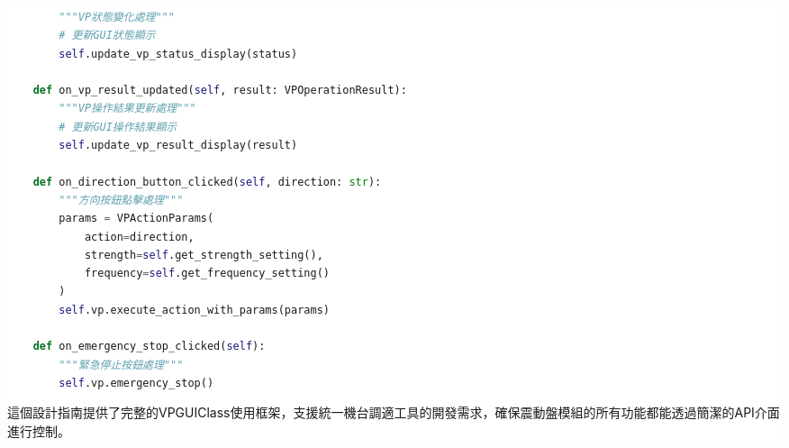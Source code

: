 ```python
        """VP狀態變化處理"""
        # 更新GUI狀態顯示
        self.update_vp_status_display(status)
    
    def on_vp_result_updated(self, result: VPOperationResult):
        """VP操作結果更新處理"""
        # 更新GUI操作結果顯示
        self.update_vp_result_display(result)
    
    def on_direction_button_clicked(self, direction: str):
        """方向按鈕點擊處理"""
        params = VPActionParams(
            action=direction,
            strength=self.get_strength_setting(),
            frequency=self.get_frequency_setting()
        )
        self.vp.execute_action_with_params(params)
    
    def on_emergency_stop_clicked(self):
        """緊急停止按鈕處理"""
        self.vp.emergency_stop()
```

這個設計指南提供了完整的VPGUIClass使用框架，支援統一機台調適工具的開發需求，確保震動盤模組的所有功能都能透過簡潔的API介面進行控制。
